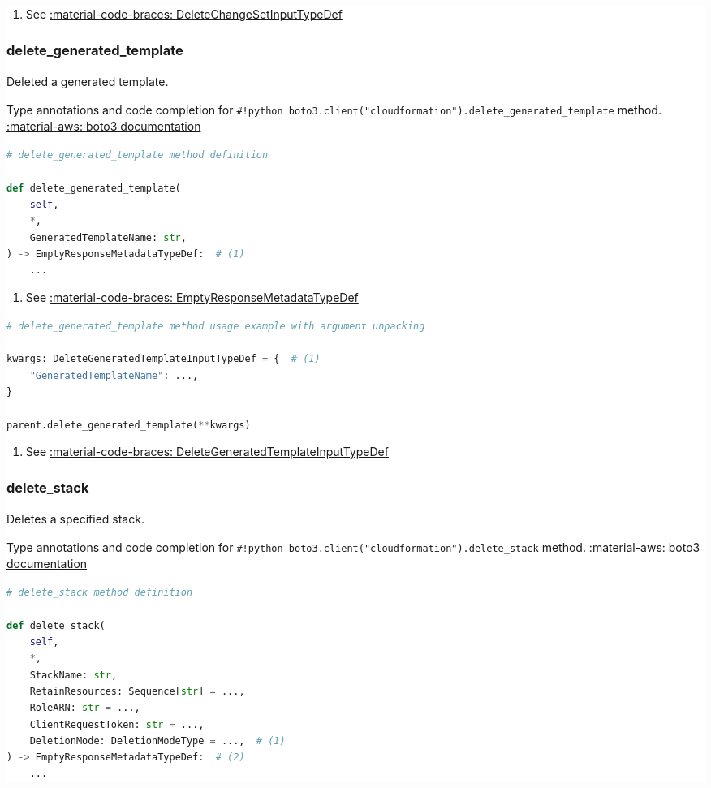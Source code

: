 1. See [:material-code-braces: DeleteChangeSetInputTypeDef](./type_defs.md#deletechangesetinputtypedef)

### delete\_generated\_template

Deleted a generated template.

Type annotations and code completion for `#!python boto3.client("cloudformation").delete_generated_template` method.
[:material-aws: boto3 documentation](https://boto3.amazonaws.com/v1/documentation/api/latest/reference/services/cloudformation/client/delete_generated_template.html)

```python
# delete_generated_template method definition

def delete_generated_template(
    self,
    *,
    GeneratedTemplateName: str,
) -> EmptyResponseMetadataTypeDef:  # (1)
    ...
```

1. See [:material-code-braces: EmptyResponseMetadataTypeDef](./type_defs.md#emptyresponsemetadatatypedef)


```python
# delete_generated_template method usage example with argument unpacking

kwargs: DeleteGeneratedTemplateInputTypeDef = {  # (1)
    "GeneratedTemplateName": ...,
}

parent.delete_generated_template(**kwargs)
```

1. See [:material-code-braces: DeleteGeneratedTemplateInputTypeDef](./type_defs.md#deletegeneratedtemplateinputtypedef)

### delete\_stack

Deletes a specified stack.

Type annotations and code completion for `#!python boto3.client("cloudformation").delete_stack` method.
[:material-aws: boto3 documentation](https://boto3.amazonaws.com/v1/documentation/api/latest/reference/services/cloudformation/client/delete_stack.html)

```python
# delete_stack method definition

def delete_stack(
    self,
    *,
    StackName: str,
    RetainResources: Sequence[str] = ...,
    RoleARN: str = ...,
    ClientRequestToken: str = ...,
    DeletionMode: DeletionModeType = ...,  # (1)
) -> EmptyResponseMetadataTypeDef:  # (2)
    ...
```
